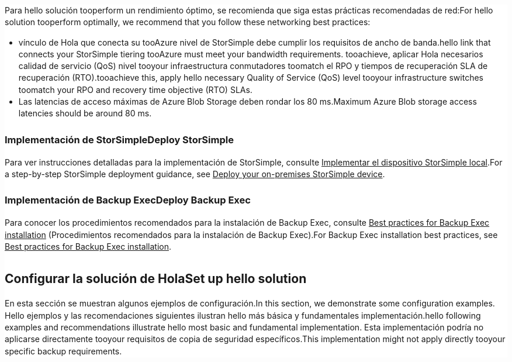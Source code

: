 <span data-ttu-id="34f4e-218">Para hello solución tooperform un rendimiento óptimo, se recomienda que siga estas prácticas recomendadas de red:</span><span class="sxs-lookup"><span data-stu-id="34f4e-218">For hello solution tooperform optimally, we recommend that you follow these networking best practices:</span></span>

-   <span data-ttu-id="34f4e-219">vínculo de Hola que conecta su tooAzure nivel de StorSimple debe cumplir los requisitos de ancho de banda.</span><span class="sxs-lookup"><span data-stu-id="34f4e-219">hello link that connects your StorSimple tiering tooAzure must meet your bandwidth requirements.</span></span> <span data-ttu-id="34f4e-220">tooachieve, aplicar Hola necesarios calidad de servicio (QoS) nivel tooyour infraestructura conmutadores toomatch el RPO y tiempos de recuperación SLA de recuperación (RTO).</span><span class="sxs-lookup"><span data-stu-id="34f4e-220">tooachieve this, apply hello necessary Quality of Service (QoS) level tooyour infrastructure switches toomatch your RPO and recovery time objective (RTO) SLAs.</span></span>
-   <span data-ttu-id="34f4e-221">Las latencias de acceso máximas de Azure Blob Storage deben rondar los 80 ms.</span><span class="sxs-lookup"><span data-stu-id="34f4e-221">Maximum Azure Blob storage access latencies should be around 80 ms.</span></span>

### <a name="deploy-storsimple"></a><span data-ttu-id="34f4e-222">Implementación de StorSimple</span><span class="sxs-lookup"><span data-stu-id="34f4e-222">Deploy StorSimple</span></span>

<span data-ttu-id="34f4e-223">Para ver instrucciones detalladas para la implementación de StorSimple, consulte [Implementar el dispositivo StorSimple local](storsimple-deployment-walkthrough-u2.md).</span><span class="sxs-lookup"><span data-stu-id="34f4e-223">For a step-by-step StorSimple deployment guidance, see [Deploy your on-premises StorSimple device](storsimple-deployment-walkthrough-u2.md).</span></span>

### <a name="deploy-backup-exec"></a><span data-ttu-id="34f4e-224">Implementación de Backup Exec</span><span class="sxs-lookup"><span data-stu-id="34f4e-224">Deploy Backup Exec</span></span>

<span data-ttu-id="34f4e-225">Para conocer los procedimientos recomendados para la instalación de Backup Exec, consulte [Best practices for Backup Exec installation](https://www.veritas.com/support/en_US/article.000068207) (Procedimientos recomendados para la instalación de Backup Exec).</span><span class="sxs-lookup"><span data-stu-id="34f4e-225">For Backup Exec installation best practices, see [Best practices for Backup Exec installation](https://www.veritas.com/support/en_US/article.000068207).</span></span>

## <a name="set-up-hello-solution"></a><span data-ttu-id="34f4e-226">Configurar la solución de Hola</span><span class="sxs-lookup"><span data-stu-id="34f4e-226">Set up hello solution</span></span>

<span data-ttu-id="34f4e-227">En esta sección se muestran algunos ejemplos de configuración.</span><span class="sxs-lookup"><span data-stu-id="34f4e-227">In this section, we demonstrate some configuration examples.</span></span> <span data-ttu-id="34f4e-228">Hello ejemplos y las recomendaciones siguientes ilustran hello más básica y fundamentales implementación.</span><span class="sxs-lookup"><span data-stu-id="34f4e-228">hello following examples and recommendations illustrate hello most basic and fundamental implementation.</span></span> <span data-ttu-id="34f4e-229">Esta implementación podría no aplicarse directamente tooyour requisitos de copia de seguridad específicos.</span><span class="sxs-lookup"><span data-stu-id="34f4e-229">This implementation might not apply directly tooyour specific backup requirements.</span></span>
